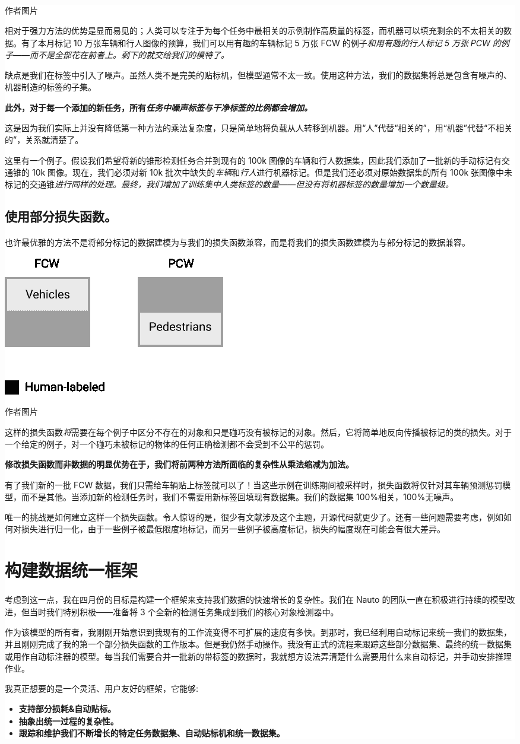 作者图片

相对于强力方法的优势是显而易见的；人类可以专注于为每个任务中最相关的示例制作高质量的标签，而机器可以填充剩余的不太相关的数据。有了本月标记 10 万张车辆和行人图像的预算，我们可以用有趣的车辆标记 5 万张 FCW 的例子*和用有趣的行人标记 5 万张 PCW 的例子——而不是全部花在前者上。剩下的就交给我们的模特了。*

缺点是我们在标签中引入了噪声。虽然人类不是完美的贴标机，但模型通常不太一致。使用这种方法，我们的数据集将总是包含有噪声的、机器制造的标签的子集。

**此外，对于每一个添加的新任务，所有*任务中噪声标签与干净标签的比例都会增加。***

这是因为我们实际上并没有降低第一种方法的乘法复杂度，只是简单地将负载从人转移到机器。用“人”代替“相关的”，用“机器”代替“不相关的”，关系就清楚了。

这里有一个例子。假设我们希望将新的锥形检测任务合并到现有的 100k 图像的车辆和行人数据集，因此我们添加了一批新的手动标记有交通锥的 10k 图像。现在，我们必须对新 10k 批次中缺失的*车辆*和*行人*进行机器标记。但是我们还必须对原始数据集的所有 100k 张图像中未标记的交通锥*进行同样的处理。最终，我们增加了训练集中人类标签的数量——但没有将机器标签的数量增加一个数量级。*

## 使用部分损失函数。

也许最优雅的方法不是将部分标记的数据建模为与我们的损失函数兼容，而是将我们的损失函数建模为与部分标记的数据兼容。

![](img/22f0b1e94a58c6bfd831668377eeb6de.png)

作者图片

这样的损失函数*将*需要在每个例子中区分不存在的对象和只是碰巧没有被标记的对象。然后，它将简单地反向传播被标记的类的损失。对于一个给定的例子，对一个碰巧未被标记的物体的任何正确检测都不会受到不公平的惩罚。

**修改损失函数而非数据的明显优势在于，我们将前两种方法所面临的复杂性从乘法缩减为加法。**

有了我们新的一批 FCW 数据，我们只需给车辆贴上标签就可以了！当这些示例在训练期间被采样时，损失函数将仅针对其车辆预测惩罚模型，而不是其他。当添加新的检测任务时，我们不需要用新标签回填现有数据集。我们的数据集 100%相关，100%无噪声。

唯一的挑战是如何建立这样一个损失函数。令人惊讶的是，很少有文献涉及这个主题，开源代码就更少了。还有一些问题需要考虑，例如如何对损失进行归一化，由于一些例子被最低限度地标记，而另一些例子被高度标记，损失的幅度现在可能会有很大差异。

# 构建数据统一框架

考虑到这一点，我在四月份的目标是构建一个框架来支持我们数据的快速增长的复杂性。我们在 Nauto 的团队一直在积极进行持续的模型改进，但当时我们特别积极——准备将 3 个全新的检测任务集成到我们的核心对象检测器中。

作为该模型的所有者，我刚刚开始意识到我现有的工作流变得不可扩展的速度有多快。到那时，我已经利用自动标记来统一我们的数据集，并且刚刚完成了我的第一个部分损失函数的工作版本。但是我仍然手动操作。我没有正式的流程来跟踪这些部分数据集、最终的统一数据集或用作自动标注器的模型。每当我们需要合并一批新的带标签的数据时，我就想方设法弄清楚什么需要用什么来自动标记，并手动安排推理作业。

我真正想要的是一个灵活、用户友好的框架，它能够:

*   **支持部分损耗&自动贴标。**
*   **抽象出统一过程的复杂性。**
*   **跟踪和维护我们不断增长的特定任务数据集、自动贴标机和统一数据集。**
